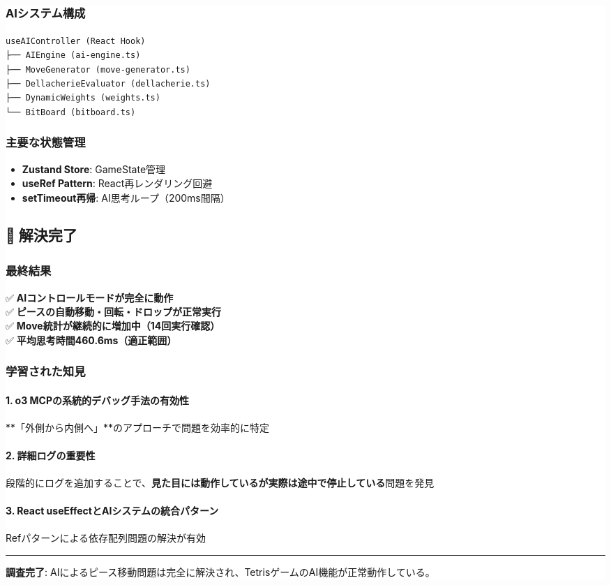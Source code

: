### AIシステム構成
```
useAIController (React Hook)
├── AIEngine (ai-engine.ts)
├── MoveGenerator (move-generator.ts)  
├── DellacherieEvaluator (dellacherie.ts)
├── DynamicWeights (weights.ts)
└── BitBoard (bitboard.ts)
```

### 主要な状態管理
- **Zustand Store**: GameState管理
- **useRef Pattern**: React再レンダリング回避
- **setTimeout再帰**: AI思考ループ（200ms間隔）

## 🚀 解決完了

### 最終結果
✅ **AIコントロールモードが完全に動作**  
✅ **ピースの自動移動・回転・ドロップが正常実行**  
✅ **Move統計が継続的に増加中（14回実行確認）**  
✅ **平均思考時間460.6ms（適正範囲）**  

### 学習された知見

#### 1. o3 MCPの系統的デバッグ手法の有効性
**「外側から内側へ」**のアプローチで問題を効率的に特定

#### 2. 詳細ログの重要性
段階的にログを追加することで、**見た目には動作しているが実際は途中で停止している**問題を発見

#### 3. React useEffectとAIシステムの統合パターン
Refパターンによる依存配列問題の解決が有効

---

**調査完了**: AIによるピース移動問題は完全に解決され、TetrisゲームのAI機能が正常動作している。